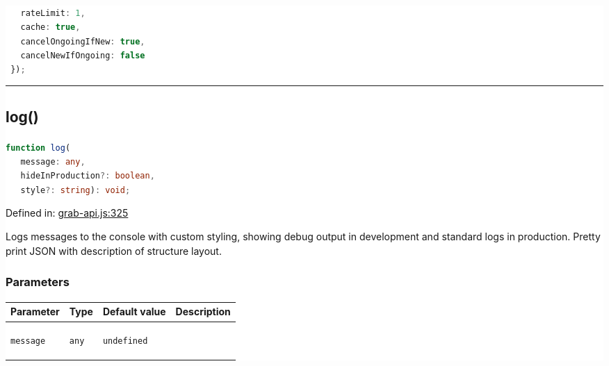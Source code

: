```ts
   rateLimit: 1,
   cache: true,
   cancelOngoingIfNew: true,
   cancelNewIfOngoing: false
 });
```

***

## log()

```ts
function log(
   message: any, 
   hideInProduction?: boolean, 
   style?: string): void;
```

Defined in: [grab-api.js:325](https://github.com/vtempest/grab-api/tree/master/src/grab-api.js#L325)

Logs messages to the console with custom styling,
showing debug output in development and standard logs in production.
Pretty print JSON with description of structure layout.

### Parameters

<table>
<thead>
<tr>
<th>Parameter</th>
<th>Type</th>
<th>Default value</th>
<th>Description</th>
</tr>
</thead>
<tbody>
<tr>
<td>

`message`

</td>
<td>

`any`

</td>
<td>

`undefined`

</td>
<td>
